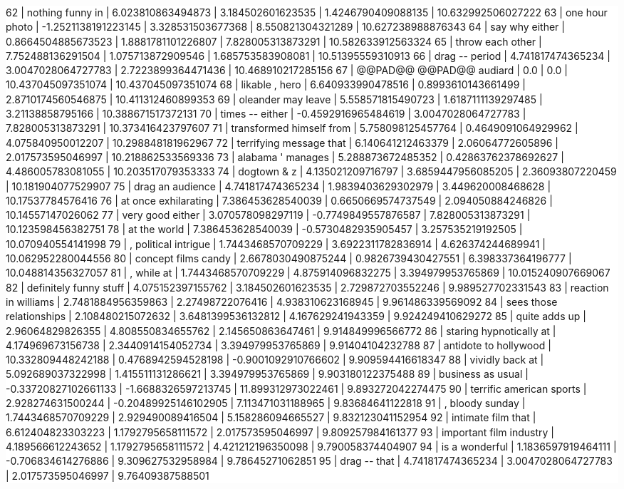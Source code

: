 62 | nothing funny in | 6.023810863494873 | 3.184502601623535 | 1.4246790409088135 | 10.632992506027222
63 | one hour photo | -1.2521138191223145 | 3.328531503677368 | 8.550821304321289 | 10.627238988876343
64 | say why either | 0.8664504885673523 | 1.8881781101226807 | 7.828005313873291 | 10.582633912563324
65 | throw each other | 7.752488136291504 | 1.075713872909546 | 1.685753583908081 | 10.51395559310913
66 | drag -- period | 4.741817474365234 | 3.0047028064727783 | 2.7223899364471436 | 10.468910217285156
67 | @@PAD@@ @@PAD@@ audiard | 0.0 | 0.0 | 10.437045097351074 | 10.437045097351074
68 | likable , hero | 6.640933990478516 | 0.8993610143661499 | 2.8710174560546875 | 10.411312460899353
69 | oleander may leave | 5.558571815490723 | 1.6187111139297485 | 3.21138858795166 | 10.388671517372131
70 | times -- either | -0.4592916965484619 | 3.0047028064727783 | 7.828005313873291 | 10.373416423797607
71 | transformed himself from | 5.758098125457764 | 0.4649091064929962 | 4.075840950012207 | 10.298848181962967
72 | terrifying message that | 6.140641212463379 | 2.06064772605896 | 2.017573595046997 | 10.218862533569336
73 | alabama ' manages | 5.288873672485352 | 0.42863762378692627 | 4.486005783081055 | 10.203517079353333
74 | dogtown & z | 4.135021209716797 | 3.6859447956085205 | 2.36093807220459 | 10.181904077529907
75 | drag an audience | 4.741817474365234 | 1.9839403629302979 | 3.449620008468628 | 10.17537784576416
76 | at once exhilarating | 7.386453628540039 | 0.6650669574737549 | 2.094050884246826 | 10.14557147026062
77 | very good either | 3.070578098297119 | -0.7749849557876587 | 7.828005313873291 | 10.123598456382751
78 | at the world | 7.386453628540039 | -0.5730482935905457 | 3.257535219192505 | 10.070940554141998
79 | , political intrigue | 1.7443468570709229 | 3.6922311782836914 | 4.626374244689941 | 10.062952280044556
80 | concept films candy | 2.6678030490875244 | 0.9826739430427551 | 6.398337364196777 | 10.048814356327057
81 | , while at | 1.7443468570709229 | 4.875914096832275 | 3.394979953765869 | 10.015240907669067
82 | definitely funny stuff | 4.075152397155762 | 3.184502601623535 | 2.729872703552246 | 9.989527702331543
83 | reaction in williams | 2.7481884956359863 | 2.27498722076416 | 4.938310623168945 | 9.961486339569092
84 | sees those relationships | 2.108480215072632 | 3.6481399536132812 | 4.167629241943359 | 9.924249410629272
85 | quite adds up | 2.96064829826355 | 4.808550834655762 | 2.145650863647461 | 9.914849996566772
86 | staring hypnotically at | 4.174969673156738 | 2.3440914154052734 | 3.394979953765869 | 9.91404104232788
87 | antidote to hollywood | 10.332809448242188 | 0.4768942594528198 | -0.9001092910766602 | 9.909594416618347
88 | vividly back at | 5.092689037322998 | 1.415511131286621 | 3.394979953765869 | 9.903180122375488
89 | business as usual | -0.33720827102661133 | -1.6688326597213745 | 11.899312973022461 | 9.893272042274475
90 | terrific american sports | 2.928274631500244 | -0.20489925146102905 | 7.113471031188965 | 9.83684641122818
91 | , bloody sunday | 1.7443468570709229 | 2.929490089416504 | 5.158286094665527 | 9.832123041152954
92 | intimate film that | 6.612404823303223 | 1.1792795658111572 | 2.017573595046997 | 9.809257984161377
93 | important film industry | 4.189566612243652 | 1.1792795658111572 | 4.421212196350098 | 9.790058374404907
94 | is a wonderful | 1.1836597919464111 | -0.706834614276886 | 9.309627532958984 | 9.78645271062851
95 | drag -- that | 4.741817474365234 | 3.0047028064727783 | 2.017573595046997 | 9.76409387588501